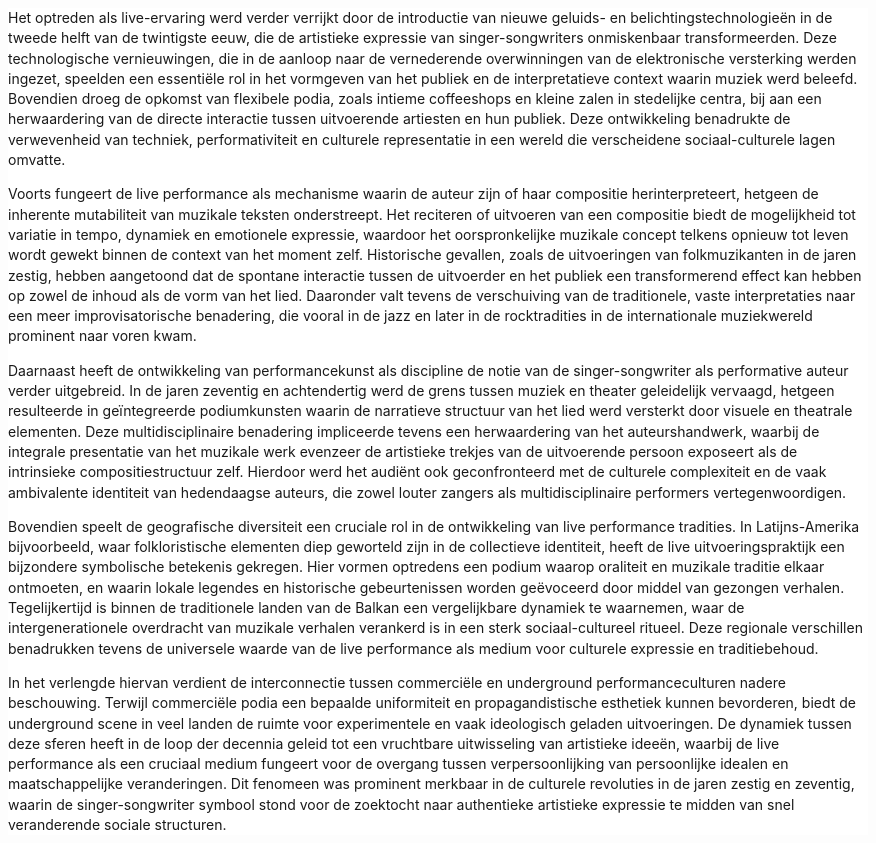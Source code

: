 Het optreden als live-ervaring werd verder verrijkt door de introductie van nieuwe geluids- en
belichtingstechnologieën in de tweede helft van de twintigste eeuw, die de artistieke expressie van
singer-songwriters onmiskenbaar transformeerden. Deze technologische vernieuwingen, die in de
aanloop naar de vernederende overwinningen van de elektronische versterking werden ingezet, speelden
een essentiële rol in het vormgeven van het publiek en de interpretatieve context waarin muziek werd
beleefd. Bovendien droeg de opkomst van flexibele podia, zoals intieme coffeeshops en kleine zalen
in stedelijke centra, bij aan een herwaardering van de directe interactie tussen uitvoerende
artiesten en hun publiek. Deze ontwikkeling benadrukte de verwevenheid van techniek,
performativiteit en culturele representatie in een wereld die verscheidene sociaal-culturele lagen
omvatte.

Voorts fungeert de live performance als mechanisme waarin de auteur zijn of haar compositie
herinterpreteert, hetgeen de inherente mutabiliteit van muzikale teksten onderstreept. Het reciteren
of uitvoeren van een compositie biedt de mogelijkheid tot variatie in tempo, dynamiek en emotionele
expressie, waardoor het oorspronkelijke muzikale concept telkens opnieuw tot leven wordt gewekt
binnen de context van het moment zelf. Historische gevallen, zoals de uitvoeringen van
folkmuzikanten in de jaren zestig, hebben aangetoond dat de spontane interactie tussen de uitvoerder
en het publiek een transformerend effect kan hebben op zowel de inhoud als de vorm van het lied.
Daaronder valt tevens de verschuiving van de traditionele, vaste interpretaties naar een meer
improvisatorische benadering, die vooral in de jazz en later in de rocktradities in de
internationale muziekwereld prominent naar voren kwam.

Daarnaast heeft de ontwikkeling van performancekunst als discipline de notie van de
singer-songwriter als performative auteur verder uitgebreid. In de jaren zeventig en achtendertig
werd de grens tussen muziek en theater geleidelijk vervaagd, hetgeen resulteerde in geïntegreerde
podiumkunsten waarin de narratieve structuur van het lied werd versterkt door visuele en theatrale
elementen. Deze multidisciplinaire benadering impliceerde tevens een herwaardering van het
auteurshandwerk, waarbij de integrale presentatie van het muzikale werk evenzeer de artistieke
trekjes van de uitvoerende persoon exposeert als de intrinsieke compositiestructuur zelf. Hierdoor
werd het audiënt ook geconfronteerd met de culturele complexiteit en de vaak ambivalente identiteit
van hedendaagse auteurs, die zowel louter zangers als multidisciplinaire performers
vertegenwoordigen.

Bovendien speelt de geografische diversiteit een cruciale rol in de ontwikkeling van live
performance tradities. In Latijns-Amerika bijvoorbeeld, waar folkloristische elementen diep
geworteld zijn in de collectieve identiteit, heeft de live uitvoeringspraktijk een bijzondere
symbolische betekenis gekregen. Hier vormen optredens een podium waarop oraliteit en muzikale
traditie elkaar ontmoeten, en waarin lokale legendes en historische gebeurtenissen worden geëvoceerd
door middel van gezongen verhalen. Tegelijkertijd is binnen de traditionele landen van de Balkan een
vergelijkbare dynamiek te waarnemen, waar de intergenerationele overdracht van muzikale verhalen
verankerd is in een sterk sociaal-cultureel ritueel. Deze regionale verschillen benadrukken tevens
de universele waarde van de live performance als medium voor culturele expressie en traditiebehoud.

In het verlengde hiervan verdient de interconnectie tussen commerciële en underground
performanceculturen nadere beschouwing. Terwijl commerciële podia een bepaalde uniformiteit en
propagandistische esthetiek kunnen bevorderen, biedt de underground scene in veel landen de ruimte
voor experimentele en vaak ideologisch geladen uitvoeringen. De dynamiek tussen deze sferen heeft in
de loop der decennia geleid tot een vruchtbare uitwisseling van artistieke ideeën, waarbij de live
performance als een cruciaal medium fungeert voor de overgang tussen verpersoonlijking van
persoonlijke idealen en maatschappelijke veranderingen. Dit fenomeen was prominent merkbaar in de
culturele revoluties in de jaren zestig en zeventig, waarin de singer-songwriter symbool stond voor
de zoektocht naar authentieke artistieke expressie te midden van snel veranderende sociale
structuren.

